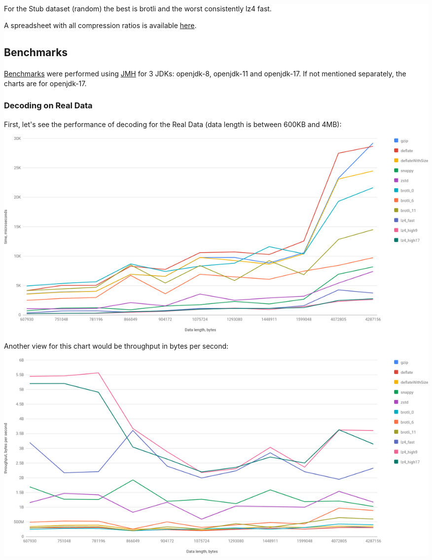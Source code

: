 For the Stub dataset (random) the best is brotli and the worst consistently lz4 fast.

A spreadsheet with all compression ratios is available [here](https://docs.google.com/spreadsheets/d/1pFOAgxVYsos38oraeva1_RHC9P4J3oN2Oj2fQ65L8OI).

## Benchmarks

[Benchmarks](https://github.com/dkomanov/stuff/blob/4e7dd1ff5ffc3354115b90f29ef3c14ec2ebd96b/src/com/komanov/compression/jmh/CompressionBenchmark.scala) were performed using [JMH](https://github.com/openjdk/jmh) for 3 JDKs: openjdk-8, openjdk-11 and openjdk-17. If not mentioned separately, the charts are for openjdk-17.

### Decoding on Real Data

First, let's see the performance of decoding for the Real Data (data length is between 600KB and 4MB):

![Decoding Performance in microseconds for Real Data (600KB-4MB)](./real-decode-performance.png)

Another view for this chart would be throughput in bytes per second:

![Decoding Throughput in bytes for Real Data (600KB-4MB)](./real-decode-throughput.png)
